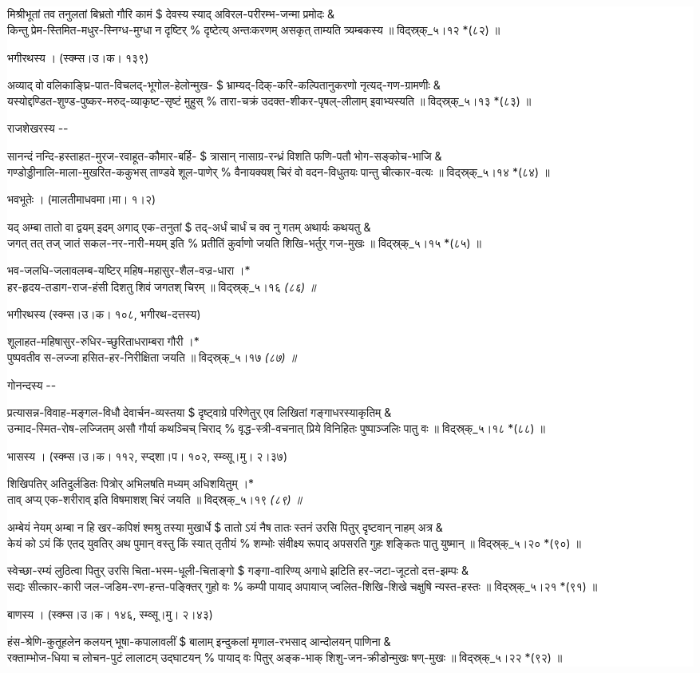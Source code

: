 मिश्रीभूतां तव तनुलतां बिभ्रतो गौरि कामं  $ देवस्य स्याद् अविरल-परीरम्भ-जन्मा प्रमोदः  &  
किन्तु प्रेम-स्तिमित-मधुर-स्निग्ध-मुग्धा न दृष्टिर्  % दृष्टेत्य् अन्तःकरणम् असकृत् ताम्यति त्र्यम्बकस्य  ॥ विद्स्र्क्_५।१२ *(८२) ॥  
  
भगीरथस्य । (स्क्म्स।उ।क। १३९)  
  
अव्याद् वो वलिकाङ्घ्रि-पात-विचलद्-भूगोल-हेलोन्मुख-  $ भ्राम्यद्-दिक्-करि-कल्पितानुकरणो नृत्यद्-गण-ग्रामणीः  &  
यस्योद्दण्डित-शुण्ड-पुष्कर-मरुद्-व्याकृष्ट-सृष्टं मुहुस्  % तारा-चक्रं उदक्त-शीकर-पृषल्-लीलाम् इवाभ्यस्यति  ॥ विद्स्र्क्_५।१३ *(८३) ॥  
  
राजशेखरस्य --  
  
सानन्दं नन्दि-हस्ताहत-मुरज-रवाहूत-कौमार-बर्हि-  $ त्रासान् नासाग्र-रन्ध्रं विशति फणि-पतौ भोग-सङ्कोच-भाजि  &  
गण्डोड्डीनालि-माला-मुखरित-ककुभस् ताण्डवे शूल-पाणेर्  % वैनायक्यश् चिरं वो वदन-विधुतयः पान्तु चीत्कार-वत्यः  ॥ विद्स्र्क्_५।१४ *(८४) ॥  
  
भवभूतेः । (मालतीमाधवमा।मा। १।२)  
  
यद् अम्बा तातो वा द्वयम् इदम् अगाद् एक-तनुतां  $ तद्-अर्धं चार्धं च क्व नु गतम् अथार्यः कथयतु  &  
जगत् तत् तज् जातं सकल-नर-नारी-मयम् इति  % प्रतीतिं कुर्वाणो जयति शिखि-भर्तुर् गज-मुखः  ॥ विद्स्र्क्_५।१५ *(८५) ॥  
  
भव-जलधि-जलावलम्ब-यष्टिर् महिष-महासुर-शैल-वज्र-धारा  ।*  
हर-हृदय-तडाग-राज-हंसी दिशतु शिवं जगतश् चिरम्  ॥ विद्स्र्क्_५।१६ *(८६) ॥*  
  
भगीरथस्य (स्क्म्स।उ।क। १०८, भगीरथ-दत्तस्य)  
  
शूलाहत-महिषासुर-रुधिर-च्छुरिताधराम्बरा गौरी  ।*  
पुष्पवतीव स-लज्जा हसित-हर-निरीक्षिता जयति  ॥ विद्स्र्क्_५।१७ *(८७) ॥*  
  
गोनन्दस्य --  
  
प्रत्यासन्न-विवाह-मङ्गल-विधौ देवार्चन-व्यस्तया  $ दृष्ट्वाग्रे परिणेतुर् एव लिखितां गङ्गाधरस्याकृतिम्  &  
उन्माद-स्मित-रोष-लज्जितम् असौ गौर्या कथञ्चिच् चिराद्  % वृद्ध-स्त्री-वचनात् प्रिये विनिहितः पुष्पाञ्जलिः पातु वः  ॥ विद्स्र्क्_५।१८ *(८८) ॥  
  
भासस्य । (स्क्म्स।उ।क। ११२, स्प्द्शा।प। १०२, स्म्व्सू।मु। २।३७)  
  
शिखिपतिर् अतिदुर्लडितः पित्रोर् अभिलषति मध्यम् अधिशयितुम्  ।*  
ताव् अप्य् एक-शरीराव् इति विषमाशश् चिरं जयति  ॥ विद्स्र्क्_५।१९ *(८९) ॥*  
  
अम्बेयं नेयम् अम्बा न हि खर-कपिशं श्मश्रु तस्या मुखार्धे  $ तातो ऽयं नैष तातः स्तनं उरसि पितुर् दृष्टवान् नाहम् अत्र  &  
केयं को ऽयं किं एतद् युवतिर् अथ पुमान् वस्तु किं स्यात् तृतीयं  % शम्भोः संवीक्ष्य रूपाद् अपसरति गुहः शङ्कितः पातु युष्मान्  ॥ विद्स्र्क्_५।२० *(९०) ॥  
  
स्वेच्छा-रम्यं लुठित्वा पितुर् उरसि चिता-भस्म-धूली-चिताङ्गो  $ गङ्गा-वारिण्य् अगाधे झटिति हर-जटा-जूटतो दत्त-झम्पः  &  
सद्यः सीत्कार-कारी जल-जडिम-रण-हन्त-पङ्क्तिर् गुहो वः  % कम्पी पायाद् अपायाज् ज्वलित-शिखि-शिखे चक्षुषि न्यस्त-हस्तः  ॥ विद्स्र्क्_५।२१ *(९१) ॥  
  
बाणस्य । (स्क्म्स।उ।क। १४६, स्म्व्सू।मु। २।४३)  
  
हंस-श्रेणि-कुतूहलेन कलयन् भूषा-कपालावलीं  $ बालाम् इन्दुकलां मृणाल-रभसाद् आन्दोलयन् पाणिना  &  
रक्ताम्भोज-धिया च लोचन-पुटं लालाटम् उद्घाटयन्  % पायाद् वः पितुर् अङ्क-भाक् शिशु-जन-क्रीडोन्मुखः षण्-मुखः  ॥ विद्स्र्क्_५।२२ *(९२) ॥  
  